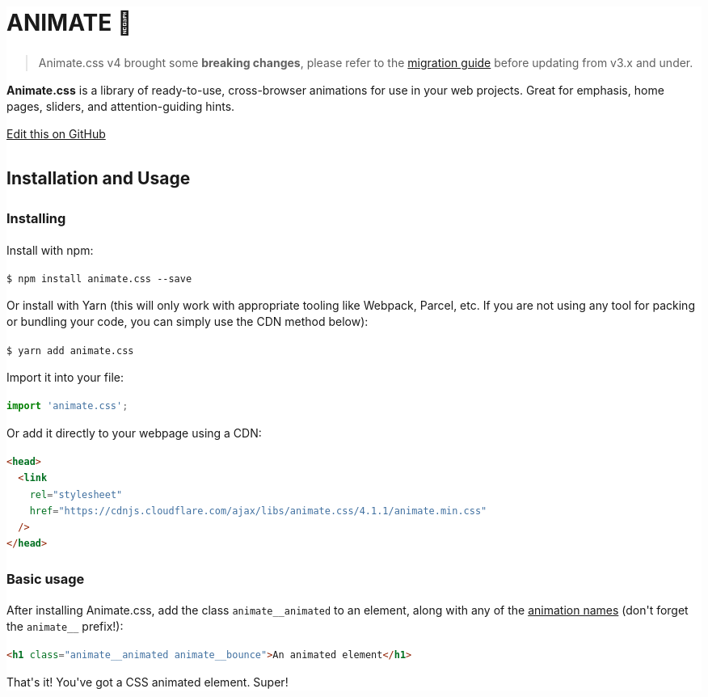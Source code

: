 # ANIMATE  

> Animate.css v4 brought some **breaking changes**, please refer to the [migration guide](#migration) before updating from v3.x and under.

**Animate.css** is a library of ready-to-use, cross-browser animations for use in your web projects. Great for emphasis, home pages, sliders, and attention-guiding hints.

[Edit this on GitHub](https://github.com/animate-css/animate.css/blob/main/docsSource/sections/00-intro.md "Edit this on GitHub")

## Installation and Usage

### Installing

Install with npm:

```shell
$ npm install animate.css --save
```

Or install with Yarn (this will only work with appropriate tooling like Webpack, Parcel, etc. If you are not using any tool for packing or bundling your code, you can simply use the CDN method below):

```shell
$ yarn add animate.css
```

Import it into your file:

```js
import 'animate.css';
```

Or add it directly to your webpage using a CDN:

```html
<head>
  <link
    rel="stylesheet"
    href="https://cdnjs.cloudflare.com/ajax/libs/animate.css/4.1.1/animate.min.css"
  />
</head>
```

### Basic usage

After installing Animate.css, add the class `animate__animated` to an element, along with any of the [animation names](#attention_seekers) (don't forget the `animate__` prefix!):

```html
<h1 class="animate__animated animate__bounce">An animated element</h1>
```

That's it! You've got a CSS animated element. Super!
